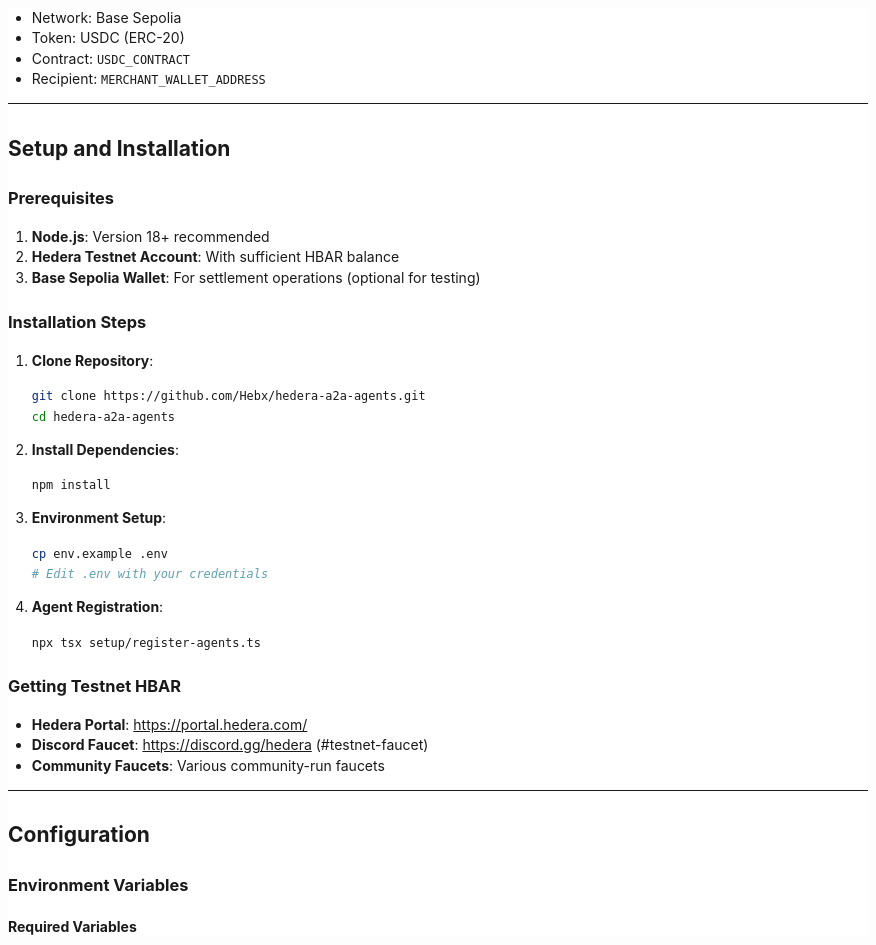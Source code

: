 - Network: Base Sepolia
- Token: USDC (ERC-20)
- Contract: `USDC_CONTRACT`
- Recipient: `MERCHANT_WALLET_ADDRESS`

---

## Setup and Installation

### Prerequisites

1. **Node.js**: Version 18+ recommended
2. **Hedera Testnet Account**: With sufficient HBAR balance
3. **Base Sepolia Wallet**: For settlement operations (optional for testing)

### Installation Steps

1. **Clone Repository**:

   ```bash
   git clone https://github.com/Hebx/hedera-a2a-agents.git
   cd hedera-a2a-agents
   ```

2. **Install Dependencies**:

   ```bash
   npm install
   ```

3. **Environment Setup**:

   ```bash
   cp env.example .env
   # Edit .env with your credentials
   ```

4. **Agent Registration**:
   ```bash
   npx tsx setup/register-agents.ts
   ```

### Getting Testnet HBAR

- **Hedera Portal**: https://portal.hedera.com/
- **Discord Faucet**: https://discord.gg/hedera (#testnet-faucet)
- **Community Faucets**: Various community-run faucets

---

## Configuration

### Environment Variables

#### Required Variables
